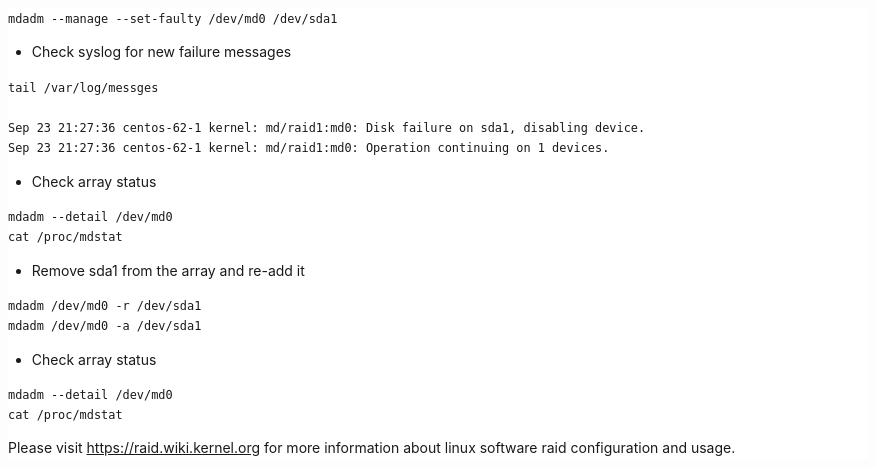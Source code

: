 ```
mdadm --manage --set-faulty /dev/md0 /dev/sda1
```

* Check syslog for new failure messages

```
tail /var/log/messges

Sep 23 21:27:36 centos-62-1 kernel: md/raid1:md0: Disk failure on sda1, disabling device.
Sep 23 21:27:36 centos-62-1 kernel: md/raid1:md0: Operation continuing on 1 devices.
```

* Check array status

```
mdadm --detail /dev/md0
cat /proc/mdstat
```

* Remove sda1 from the array and re-add it

```
mdadm /dev/md0 -r /dev/sda1
mdadm /dev/md0 -a /dev/sda1
```

* Check array status

```
mdadm --detail /dev/md0
cat /proc/mdstat
```

Please visit <https://raid.wiki.kernel.org> for more information about linux software raid configuration and usage.
